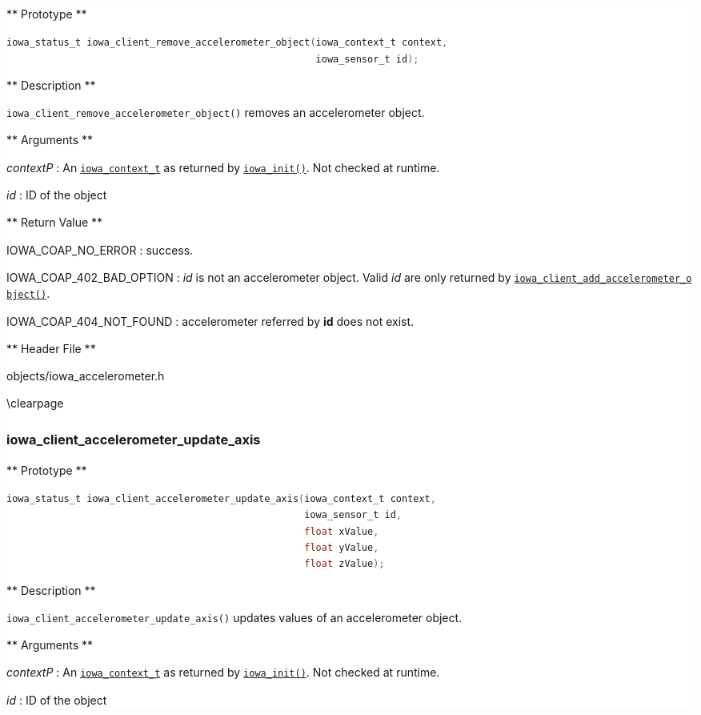 ** Prototype **

```c
iowa_status_t iowa_client_remove_accelerometer_object(iowa_context_t context,
                                                      iowa_sensor_t id);
```

** Description **

`iowa_client_remove_accelerometer_object()` removes an accelerometer object.

** Arguments **

*contextP*
: An [`iowa_context_t`](CommonAPI.md#iowa_context_t) as returned by [`iowa_init()`](CommonAPI.md#iowa_init). Not checked at runtime.

*id*
: ID of the object

** Return Value **

IOWA_COAP_NO_ERROR
: success.

IOWA_COAP_402_BAD_OPTION
: *id* is not an accelerometer object. Valid *id* are only returned by [`iowa_client_add_accelerometer_object()`](ClientAPI.md#iowa_client_add_accelerometer_object).

IOWA_COAP_404_NOT_FOUND
: accelerometer referred by **id** does not exist.

** Header File **

objects/iowa_accelerometer.h

\clearpage

### iowa_client_accelerometer_update_axis

** Prototype **

```c
iowa_status_t iowa_client_accelerometer_update_axis(iowa_context_t context,
                                                    iowa_sensor_t id,
                                                    float xValue,
                                                    float yValue,
                                                    float zValue);
```

** Description **

`iowa_client_accelerometer_update_axis()` updates values of an accelerometer object.

** Arguments **

*contextP*
: An [`iowa_context_t`](CommonAPI.md#iowa_context_t) as returned by [`iowa_init()`](CommonAPI.md#iowa_init). Not checked at runtime.

*id*
: ID of the object
